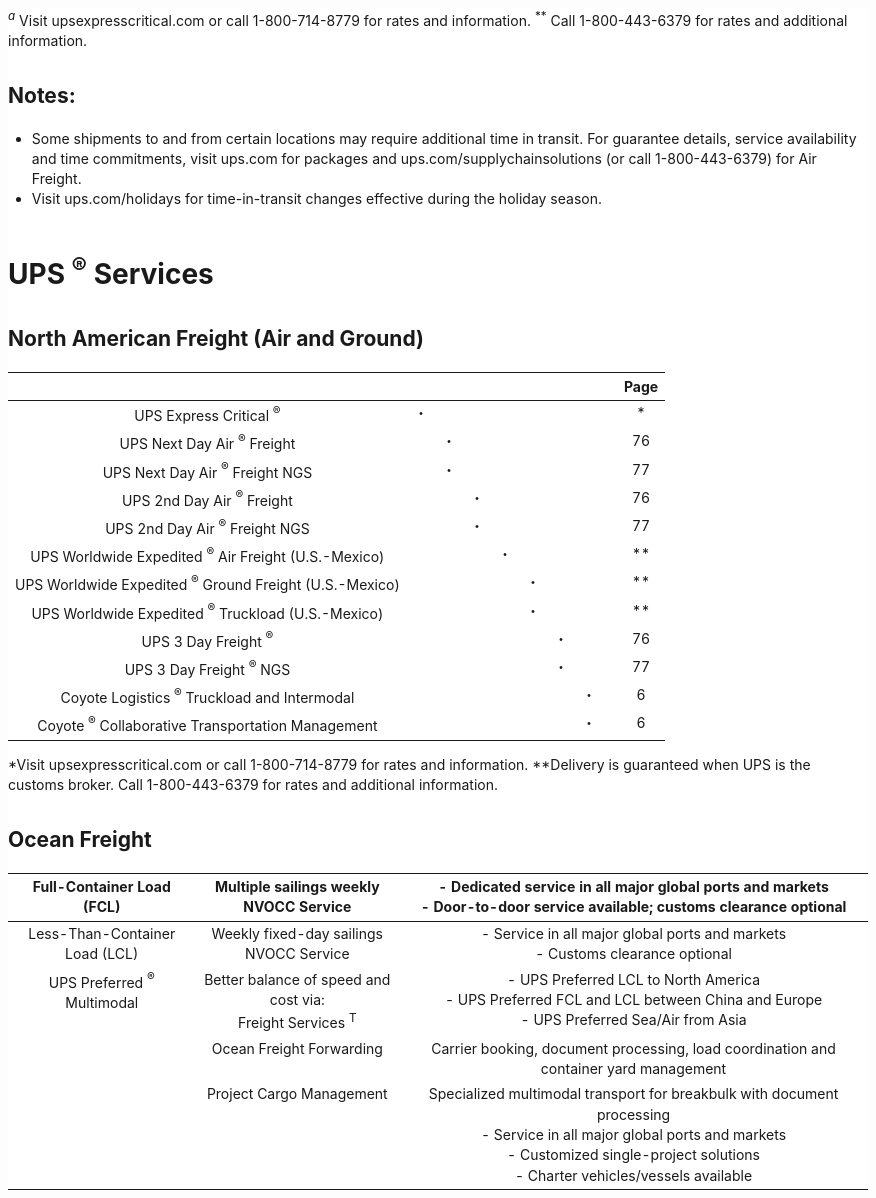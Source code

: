 ${ }^{a}$ Visit upsexpresscritical.com or call 1-800-714-8779 for rates and information.
${ }^{* *}$ Call 1-800-443-6379 for rates and additional information.

## Notes:

- Some shipments to and from certain locations may require additional time in transit. For guarantee details, service availability and time commitments, visit ups.com for packages and ups.com/supplychainsolutions (or call 1-800-443-6379) for Air Freight.
- Visit ups.com/holidays for time-in-transit changes effective during the holiday season.
# UPS ${ }^{\circledR}$ Services 

## North American Freight (Air and Ground)

|  |  |  |  |  |  |  |  |  | Page |
| :--: | :--: | :--: | :--: | :--: | :--: | :--: | :--: | :--: | :--: |
| UPS Express Critical ${ }^{\circledR}$ | ・ |  |  |  |  |  |  |  | * |
| UPS Next Day Air ${ }^{\circledR}$ Freight |  | ・ |  |  |  |  |  |  | 76 |
| UPS Next Day Air ${ }^{\circledR}$ Freight NGS |  | ・ |  |  |  |  |  |  | 77 |
| UPS 2nd Day Air ${ }^{\circledR}$ Freight |  |  | ・ |  |  |  |  |  | 76 |
| UPS 2nd Day Air ${ }^{\circledR}$ Freight NGS |  |  | ・ |  |  |  |  |  | 77 |
| UPS Worldwide Expedited ${ }^{\circledR}$ Air Freight (U.S.-Mexico) |  |  |  | ・ |  |  |  |  | ** |
| UPS Worldwide Expedited ${ }^{\circledR}$ Ground Freight (U.S.-Mexico) |  |  |  |  | ・ |  |  |  | ** |
| UPS Worldwide Expedited ${ }^{\circledR}$ Truckload (U.S.-Mexico) |  |  |  |  | ・ |  |  |  | ** |
| UPS 3 Day Freight ${ }^{\circledR}$ |  |  |  |  |  | ・ |  |  | 76 |
| UPS 3 Day Freight ${ }^{\circledR}$ NGS |  |  |  |  |  | ・ |  |  | 77 |
| Coyote Logistics ${ }^{\circledR}$ Truckload and Intermodal |  |  |  |  |  |  | ・ |  | 6 |
| Coyote ${ }^{\circledR}$ Collaborative Transportation Management |  |  |  |  |  |  | ・ |  | 6 |

*Visit upsexpresscritical.com or call 1-800-714-8779 for rates and information.
**Delivery is guaranteed when UPS is the customs broker. Call 1-800-443-6379 for rates and additional information.

## Ocean Freight

| Full-Container Load (FCL) | Multiple sailings weekly <br> NVOCC Service | - Dedicated service in all major global ports and markets <br> - Door-to-door service available; customs clearance optional |
| :--: | :--: | :--: |
| Less-Than-Container Load (LCL) | Weekly fixed-day sailings <br> NVOCC Service | - Service in all major global ports and markets <br> - Customs clearance optional |
| UPS Preferred ${ }^{\circledR}$ Multimodal | Better balance of speed and cost via: <br> Freight Services ${ }^{\text {T }}$ | - UPS Preferred LCL to North America <br> - UPS Preferred FCL and LCL between China and Europe <br> - UPS Preferred Sea/Air from Asia |
|  | Ocean Freight Forwarding | Carrier booking, document processing, load coordination and container yard management |
|  | Project Cargo Management | Specialized multimodal transport for breakbulk with document processing <br> - Service in all major global ports and markets <br> - Customized single-project solutions <br> - Charter vehicles/vessels available |
